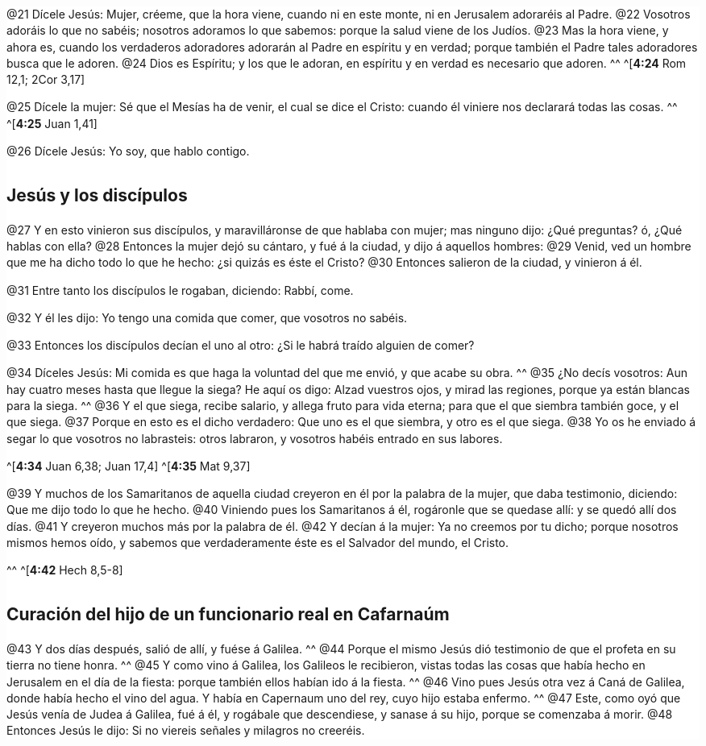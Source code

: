 @21 Dícele Jesús: Mujer, créeme, que la hora viene, cuando ni en este monte, ni en Jerusalem adoraréis al Padre. @22 Vosotros adoráis lo que no sabéis; nosotros adoramos lo que sabemos: porque la salud viene de los Judíos. @23 Mas la hora viene, y ahora es, cuando los verdaderos adoradores adorarán al Padre en espíritu y en verdad; porque también el Padre tales adoradores busca que le adoren. @24 Dios es Espíritu; y los que le adoran, en espíritu y en verdad es necesario que adoren. 
^^ 
^[**4:24** Rom 12,1; 2Cor 3,17]

@25 Dícele la mujer: Sé que el Mesías ha de venir, el cual se dice el Cristo: cuando él viniere nos declarará todas las cosas. 
^^ 
^[**4:25** Juan 1,41]

@26 Dícele Jesús: Yo soy, que hablo contigo. 


## Jesús y los discípulos
@27 Y en esto vinieron sus discípulos, y maravilláronse de que hablaba con mujer; mas ninguno dijo: ¿Qué preguntas? ó, ¿Qué hablas con ella? @28 Entonces la mujer dejó su cántaro, y fué á la ciudad, y dijo á aquellos hombres: @29 Venid, ved un hombre que me ha dicho todo lo que he hecho: ¿si quizás es éste el Cristo? @30 Entonces salieron de la ciudad, y vinieron á él. 

@31 Entre tanto los discípulos le rogaban, diciendo: Rabbí, come. 

@32 Y él les dijo: Yo tengo una comida que comer, que vosotros no sabéis. 

@33 Entonces los discípulos decían el uno al otro: ¿Si le habrá traído alguien de comer? 

@34 Díceles Jesús: Mi comida es que haga la voluntad del que me envió, y que acabe su obra. ^^ @35 ¿No decís vosotros: Aun hay cuatro meses hasta que llegue la siega? He aquí os digo: Alzad vuestros ojos, y mirad las regiones, porque ya están blancas para la siega. ^^ @36 Y el que siega, recibe salario, y allega fruto para vida eterna; para que el que siembra también goce, y el que siega. @37 Porque en esto es el dicho verdadero: Que uno es el que siembra, y otro es el que siega. @38 Yo os he enviado á segar lo que vosotros no labrasteis: otros labraron, y vosotros habéis entrado en sus labores. 

^[**4:34** Juan 6,38; Juan 17,4] ^[**4:35** Mat 9,37]

@39 Y muchos de los Samaritanos de aquella ciudad creyeron en él por la palabra de la mujer, que daba testimonio, diciendo: Que me dijo todo lo que he hecho. @40 Viniendo pues los Samaritanos á él, rogáronle que se quedase allí: y se quedó allí dos días. @41 Y creyeron muchos más por la palabra de él. @42 Y decían á la mujer: Ya no creemos por tu dicho; porque nosotros mismos hemos oído, y sabemos que verdaderamente éste es el Salvador del mundo, el Cristo. 

^^ 
^[**4:42** Hech 8,5-8]

## Curación del hijo de un funcionario real en Cafarnaúm
@43 Y dos días después, salió de allí, y fuése á Galilea. ^^ @44 Porque el mismo Jesús dió testimonio de que el profeta en su tierra no tiene honra. ^^ @45 Y como vino á Galilea, los Galileos le recibieron, vistas todas las cosas que había hecho en Jerusalem en el día de la fiesta: porque también ellos habían ido á la fiesta. ^^ @46 Vino pues Jesús otra vez á Caná de Galilea, donde había hecho el vino del agua. Y había en Capernaum uno del rey, cuyo hijo estaba enfermo. ^^ @47 Este, como oyó que Jesús venía de Judea á Galilea, fué á él, y rogábale que descendiese, y sanase á su hijo, porque se comenzaba á morir. @48 Entonces Jesús le dijo: Si no viereis señales y milagros no creeréis. 
